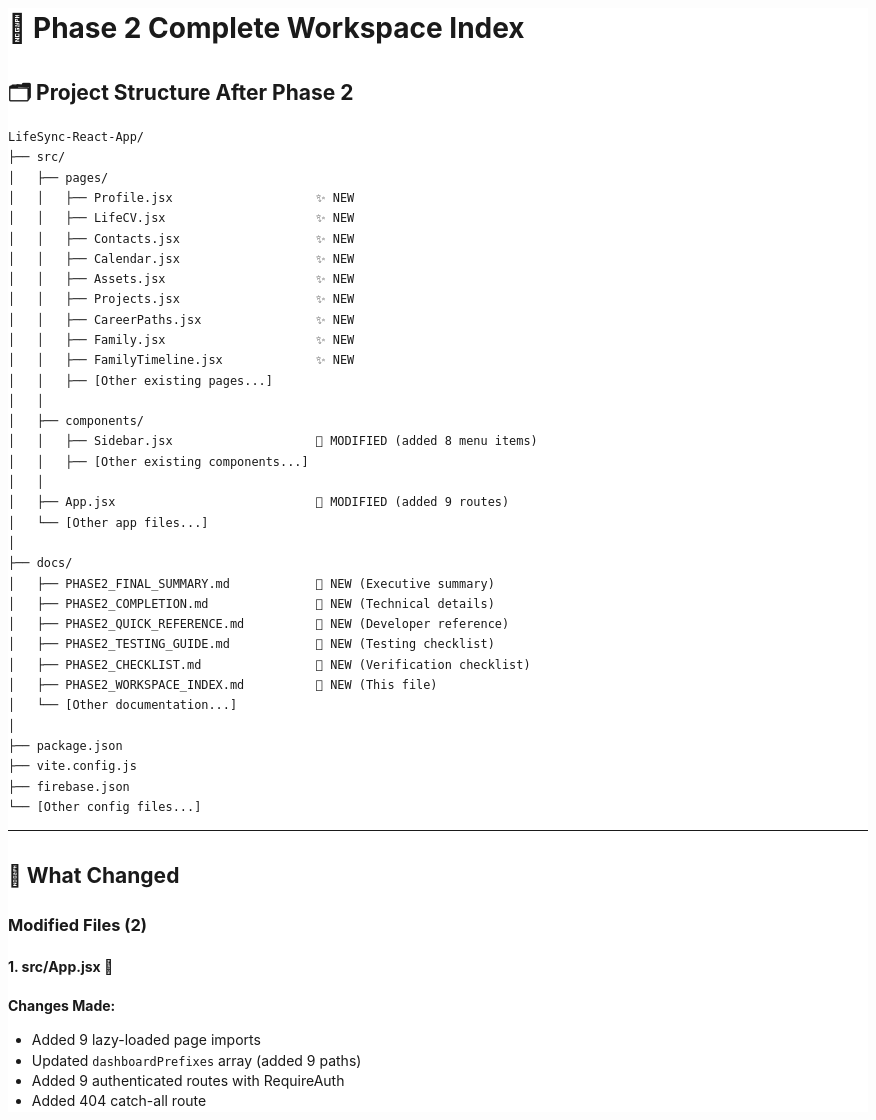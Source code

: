 # 📑 Phase 2 Complete Workspace Index

## 🗂️ Project Structure After Phase 2

```
LifeSync-React-App/
├── src/
│   ├── pages/
│   │   ├── Profile.jsx                    ✨ NEW
│   │   ├── LifeCV.jsx                     ✨ NEW
│   │   ├── Contacts.jsx                   ✨ NEW
│   │   ├── Calendar.jsx                   ✨ NEW
│   │   ├── Assets.jsx                     ✨ NEW
│   │   ├── Projects.jsx                   ✨ NEW
│   │   ├── CareerPaths.jsx                ✨ NEW
│   │   ├── Family.jsx                     ✨ NEW
│   │   ├── FamilyTimeline.jsx             ✨ NEW
│   │   ├── [Other existing pages...]
│   │
│   ├── components/
│   │   ├── Sidebar.jsx                    🔧 MODIFIED (added 8 menu items)
│   │   ├── [Other existing components...]
│   │
│   ├── App.jsx                            🔧 MODIFIED (added 9 routes)
│   └── [Other app files...]
│
├── docs/
│   ├── PHASE2_FINAL_SUMMARY.md            📄 NEW (Executive summary)
│   ├── PHASE2_COMPLETION.md               📄 NEW (Technical details)
│   ├── PHASE2_QUICK_REFERENCE.md          📄 NEW (Developer reference)
│   ├── PHASE2_TESTING_GUIDE.md            📄 NEW (Testing checklist)
│   ├── PHASE2_CHECKLIST.md                📄 NEW (Verification checklist)
│   ├── PHASE2_WORKSPACE_INDEX.md          📄 NEW (This file)
│   └── [Other documentation...]
│
├── package.json
├── vite.config.js
├── firebase.json
└── [Other config files...]
```

---

## 🎯 What Changed

### Modified Files (2)

#### 1. **src/App.jsx** 🔧
**Changes Made:**
- Added 9 lazy-loaded page imports
- Updated `dashboardPrefixes` array (added 9 paths)
- Added 9 authenticated routes with RequireAuth
- Added 404 catch-all route
